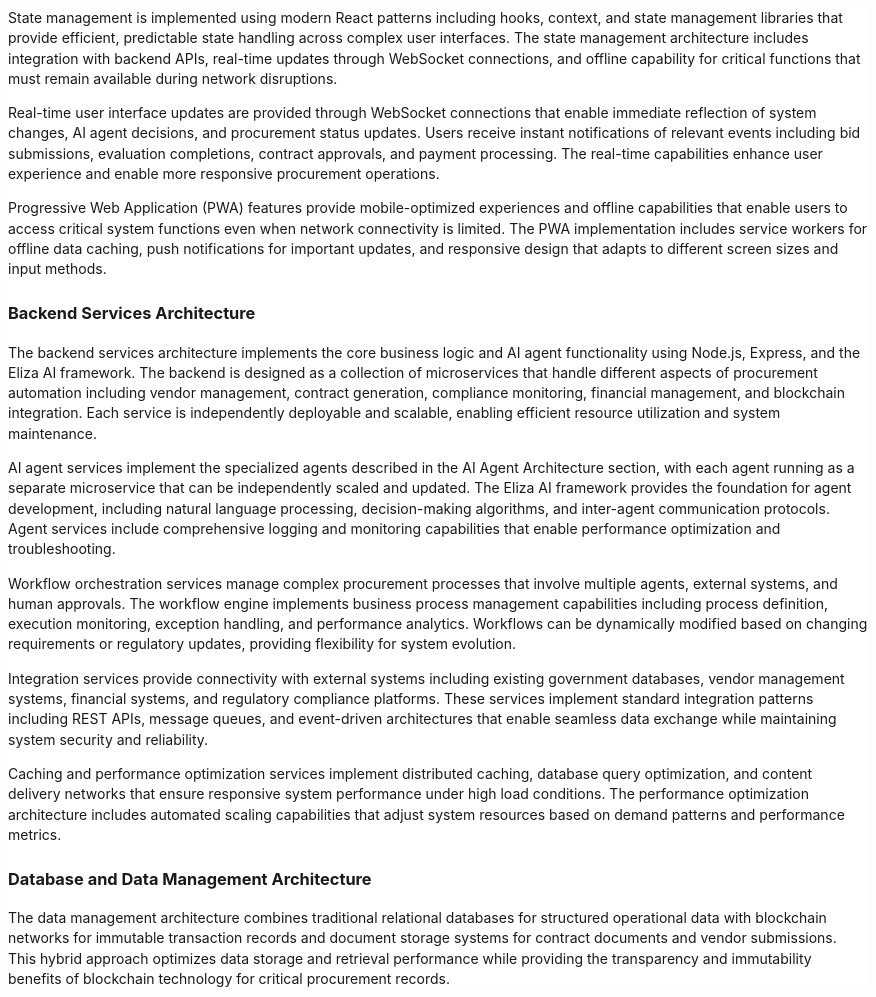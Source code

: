 State management is implemented using modern React patterns including hooks, context, and state management libraries that provide efficient, predictable state handling across complex user interfaces. The state management architecture includes integration with backend APIs, real-time updates through WebSocket connections, and offline capability for critical functions that must remain available during network disruptions.

Real-time user interface updates are provided through WebSocket connections that enable immediate reflection of system changes, AI agent decisions, and procurement status updates. Users receive instant notifications of relevant events including bid submissions, evaluation completions, contract approvals, and payment processing. The real-time capabilities enhance user experience and enable more responsive procurement operations.

Progressive Web Application (PWA) features provide mobile-optimized experiences and offline capabilities that enable users to access critical system functions even when network connectivity is limited. The PWA implementation includes service workers for offline data caching, push notifications for important updates, and responsive design that adapts to different screen sizes and input methods.

### Backend Services Architecture

The backend services architecture implements the core business logic and AI agent functionality using Node.js, Express, and the Eliza AI framework. The backend is designed as a collection of microservices that handle different aspects of procurement automation including vendor management, contract generation, compliance monitoring, financial management, and blockchain integration. Each service is independently deployable and scalable, enabling efficient resource utilization and system maintenance.

AI agent services implement the specialized agents described in the AI Agent Architecture section, with each agent running as a separate microservice that can be independently scaled and updated. The Eliza AI framework provides the foundation for agent development, including natural language processing, decision-making algorithms, and inter-agent communication protocols. Agent services include comprehensive logging and monitoring capabilities that enable performance optimization and troubleshooting.

Workflow orchestration services manage complex procurement processes that involve multiple agents, external systems, and human approvals. The workflow engine implements business process management capabilities including process definition, execution monitoring, exception handling, and performance analytics. Workflows can be dynamically modified based on changing requirements or regulatory updates, providing flexibility for system evolution.

Integration services provide connectivity with external systems including existing government databases, vendor management systems, financial systems, and regulatory compliance platforms. These services implement standard integration patterns including REST APIs, message queues, and event-driven architectures that enable seamless data exchange while maintaining system security and reliability.

Caching and performance optimization services implement distributed caching, database query optimization, and content delivery networks that ensure responsive system performance under high load conditions. The performance optimization architecture includes automated scaling capabilities that adjust system resources based on demand patterns and performance metrics.

### Database and Data Management Architecture

The data management architecture combines traditional relational databases for structured operational data with blockchain networks for immutable transaction records and document storage systems for contract documents and vendor submissions. This hybrid approach optimizes data storage and retrieval performance while providing the transparency and immutability benefits of blockchain technology for critical procurement records.
